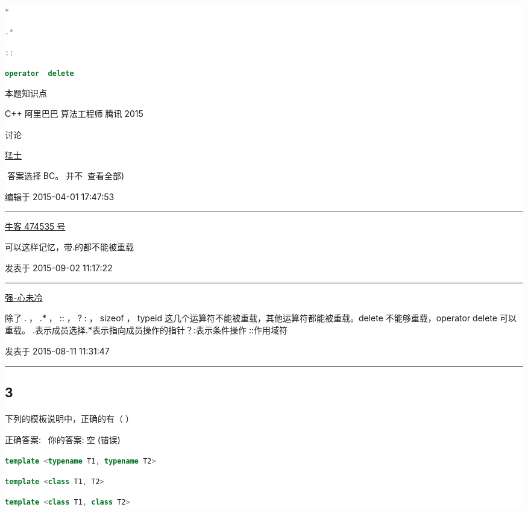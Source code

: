 ```cpp
*
```

```cpp
.*
```

```cpp
::
```

```cpp
operator  delete
```

本题知识点

C++ 阿里巴巴 算法工程师 腾讯 2015

讨论

[猛士](https://www.nowcoder.com/profile/349976)

 答案选择 BC。  并不  查看全部)

编辑于 2015-04-01 17:47:53

* * *

[牛客 474535 号](https://www.nowcoder.com/profile/474535)

可以这样记忆，带.的都不能被重载

发表于 2015-09-02 11:17:22

* * *

[强-心未冷](https://www.nowcoder.com/profile/640766)

除了 . ， .* ， :: ， ? : ， sizeof ， typeid 这几个运算符不能被重载，其他运算符都能被重载。delete 不能够重载，operator delete 可以重载。
.表示成员选择.*表示指向成员操作的指针？:表示条件操作
::作用域符

发表于 2015-08-11 11:31:47

* * *

## 3

下列的模板说明中，正确的有（ ）

正确答案:   你的答案: 空 (错误)

```cpp
template <typename T1, typename T2>
```

```cpp
template <class T1, T2>
```

```cpp
template <class T1, class T2>
```
